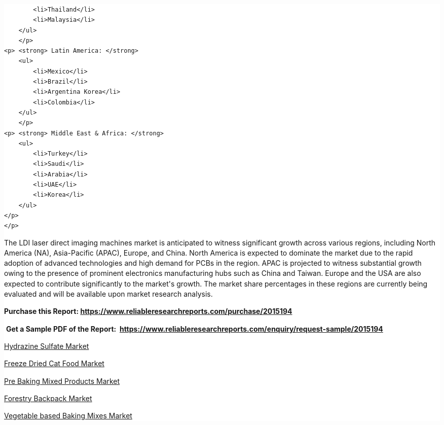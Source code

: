             <li>Thailand</li>
            <li>Malaysia</li>
        </ul>
        </p> 
    <p> <strong> Latin America: </strong>
        <ul>
            <li>Mexico</li>
            <li>Brazil</li>
            <li>Argentina Korea</li>
            <li>Colombia</li>
        </ul>
        </p> 
    <p> <strong> Middle East & Africa: </strong>
        <ul>
            <li>Turkey</li>
            <li>Saudi</li>
            <li>Arabia</li>
            <li>UAE</li>
            <li>Korea</li>
        </ul>
    </p>
    </p>
<p><p>The LDI laser direct imaging machines market is anticipated to witness significant growth across various regions, including North America (NA), Asia-Pacific (APAC), Europe, and China. North America is expected to dominate the market due to the rapid adoption of advanced technologies and high demand for PCBs in the region. APAC is projected to witness substantial growth owing to the presence of prominent electronics manufacturing hubs such as China and Taiwan. Europe and the USA are also expected to contribute significantly to the market's growth. The market share percentages in these regions are currently being evaluated and will be available upon market research analysis.</p></p>
<p><strong>Purchase this Report: <a href="https://www.reliableresearchreports.com/purchase/2015194">https://www.reliableresearchreports.com/purchase/2015194</a></strong></p>
<p>&nbsp;<strong>Get a Sample PDF of the Report:&nbsp;&nbsp;<a href="https://www.reliableresearchreports.com/enquiry/request-sample/2015194">https://www.reliableresearchreports.com/enquiry/request-sample/2015194</a></strong></p>
<p><strong></strong></p>
<p><p><a href="https://medium.com/@klrahulrp23/hydrazine-sulfate-market-size-reveals-the-best-marketing-channels-in-global-industry-19df739e5336">Hydrazine Sulfate Market</a></p><p><a href="https://www.linkedin.com/pulse/freeze-dried-cat-food-market-share-amp-new-trends-3szrf/">Freeze Dried Cat Food Market</a></p><p><a href="https://github.com/Chiragrp25/Market-Research-Report-List-1/blob/main/pre-baking-mixed-products-market.md">Pre Baking Mixed Products Market</a></p><p><a href="https://www.linkedin.com/pulse/decoding-forestry-backpack-market-deep-dive-latest-trends-ydzyf/">Forestry Backpack Market</a></p><p><a href="https://github.com/santosh758595/Market-Research-Report-List-1/blob/main/vegetable-based-baking-mixes-market.md">Vegetable based Baking Mixes Market</a></p></p>